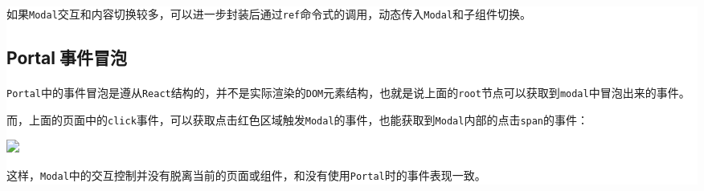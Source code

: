 如果`Modal`交互和内容切换较多，可以进一步封装后通过`ref`命令式的调用，动态传入`Modal`和子组件切换。

## Portal 事件冒泡

`Portal`中的事件冒泡是遵从`React`结构的，并不是实际渲染的`DOM`元素结构，也就是说上面的`root`节点可以获取到`modal`中冒泡出来的事件。

而，上面的页面中的`click`事件，可以获取点击红色区域触发`Modal`的事件，也能获取到`Modal`内部的点击`span`的事件：

<img src="https://img.imgdb.cn/item/601288e33ffa7d37b3cd654a.jpg"/>

这样，`Modal`中的交互控制并没有脱离当前的页面或组件，和没有使用`Portal`时的事件表现一致。
